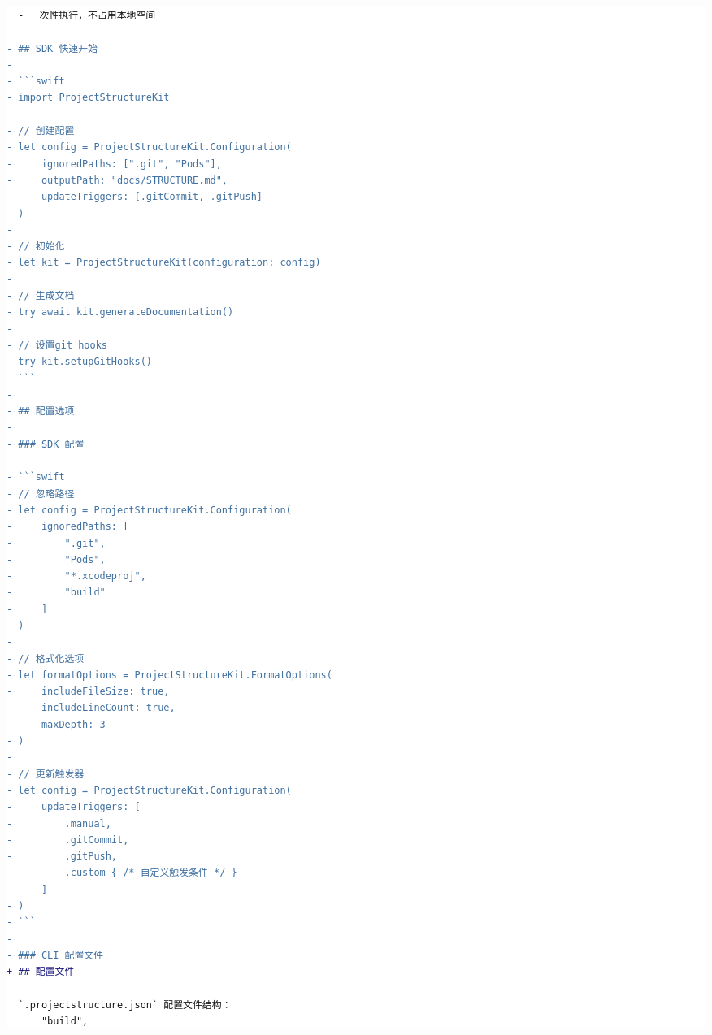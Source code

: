 
```diff
  - 一次性执行，不占用本地空间
  
- ## SDK 快速开始
- 
- ```swift
- import ProjectStructureKit
- 
- // 创建配置
- let config = ProjectStructureKit.Configuration(
-     ignoredPaths: [".git", "Pods"],
-     outputPath: "docs/STRUCTURE.md",
-     updateTriggers: [.gitCommit, .gitPush]
- )
- 
- // 初始化
- let kit = ProjectStructureKit(configuration: config)
- 
- // 生成文档
- try await kit.generateDocumentation()
- 
- // 设置git hooks
- try kit.setupGitHooks()
- ```
- 
- ## 配置选项
- 
- ### SDK 配置
- 
- ```swift
- // 忽略路径
- let config = ProjectStructureKit.Configuration(
-     ignoredPaths: [
-         ".git",
-         "Pods",
-         "*.xcodeproj",
-         "build"
-     ]
- )
- 
- // 格式化选项
- let formatOptions = ProjectStructureKit.FormatOptions(
-     includeFileSize: true,
-     includeLineCount: true,
-     maxDepth: 3
- )
- 
- // 更新触发器
- let config = ProjectStructureKit.Configuration(
-     updateTriggers: [
-         .manual,
-         .gitCommit,
-         .gitPush,
-         .custom { /* 自定义触发条件 */ }
-     ]
- )
- ```
- 
- ### CLI 配置文件
+ ## 配置文件
  
  `.projectstructure.json` 配置文件结构：
      "build",
```